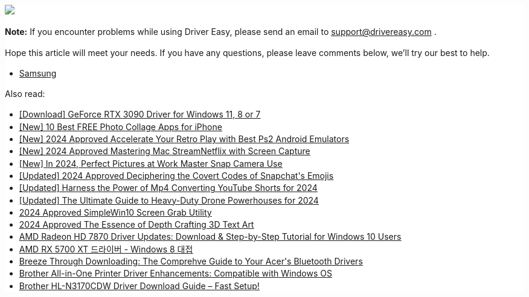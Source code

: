 ![](https://images.drivereasy.com/wp-content/uploads/2019/09/70.jpg)

**Note:** If you encounter problems while using Driver Easy, please send an email to [support@drivereasy.com](https://tools.techidaily.com/drivereasy/download/) .

 Hope this article will meet your needs. If you have any questions, please leave comments below, we’ll try our best to help.

* [Samsung](https://tools.techidaily.com/drivereasy/download/)

<ins class="adsbygoogle"
     style="display:block"
     data-ad-format="autorelaxed"
     data-ad-client="ca-pub-7571918770474297"
     data-ad-slot="1223367746"></ins>



<ins class="adsbygoogle"
     style="display:block"
     data-ad-client="ca-pub-7571918770474297"
     data-ad-slot="8358498916"
     data-ad-format="auto"
     data-full-width-responsive="true"></ins>

<span class="atpl-alsoreadstyle">Also read:</span>
<div><ul>
<li><a href="https://driver-download.techidaily.com/download-geforce-rtx-3090-driver-for-windows-11-8-or-7/"><u>[Download] GeForce RTX 3090 Driver for Windows 11, 8 or 7</u></a></li>
<li><a href="https://extra-tips.techidaily.com/new-10-best-free-photo-collage-apps-for-iphone/"><u>[New] 10 Best FREE Photo Collage Apps for iPhone</u></a></li>
<li><a href="https://screen-video-capture.techidaily.com/new-2024-approved-accelerate-your-retro-play-with-best-ps2-android-emulators/"><u>[New] 2024 Approved  Accelerate Your Retro Play with Best Ps2 Android Emulators</u></a></li>
<li><a href="https://video-screen-grab.techidaily.com/new-2024-approved-mastering-mac-streamnetflix-with-screen-capture/"><u>[New] 2024 Approved  Mastering Mac  StreamNetflix with Screen Capture</u></a></li>
<li><a href="https://snapchat-videos.techidaily.com/new-in-2024-perfect-pictures-at-work-master-snap-camera-use/"><u>[New] In 2024, Perfect Pictures at Work  Master Snap Camera Use</u></a></li>
<li><a href="https://snapchat-videos.techidaily.com/updated-2024-approved-deciphering-the-covert-codes-of-snapchats-emojis/"><u>[Updated] 2024 Approved  Deciphering the Covert Codes of Snapchat's Emojis</u></a></li>
<li><a href="https://eaxpv-info.techidaily.com/updated-harness-the-power-of-mp4-converting-youtube-shorts-for-2024/"><u>[Updated] Harness the Power of Mp4  Converting YouTube Shorts for 2024</u></a></li>
<li><a href="https://fox-hovers.techidaily.com/updated-the-ultimate-guide-to-heavy-duty-drone-powerhouses-for-2024/"><u>[Updated] The Ultimate Guide to Heavy-Duty Drone Powerhouses for 2024</u></a></li>
<li><a href="https://screen-sharing-recording.techidaily.com/2024-approved-simplewin10-screen-grab-utility/"><u>2024 Approved  SimpleWin10 Screen Grab Utility</u></a></li>
<li><a href="https://fox-blue.techidaily.com/2024-approved-the-essence-of-depth-crafting-3d-text-art/"><u>2024 Approved  The Essence of Depth  Crafting 3D Text Art</u></a></li>
<li><a href="https://driver-download.techidaily.com/amd-radeon-hd-7870-driver-updates-download-and-step-by-step-tutorial-for-windows-10-users/"><u>AMD Radeon HD 7870 Driver Updates: Download & Step-by-Step Tutorial for Windows 10 Users</u></a></li>
<li><a href="https://driver-download.techidaily.com/amd-rx-5700-xt-windows-8/"><u>AMD RX 5700 XT 드라이버 - Windows 8 대접</u></a></li>
<li><a href="https://driver-download.techidaily.com/breeze-through-downloading-the-comprehve-guide-to-your-acers-bluetooth-drivers/"><u>Breeze Through Downloading: The Comprehve Guide to Your Acer's Bluetooth Drivers</u></a></li>
<li><a href="https://driver-download.techidaily.com/brother-all-in-one-printer-driver-enhancements-compatible-with-windows-os/"><u>Brother All-in-One Printer Driver Enhancements: Compatible with Windows OS</u></a></li>
<li><a href="https://driver-download.techidaily.com/1722965863186-brother-hl-n3170cdw-driver-download-guide-fast-setup/"><u>Brother HL-N3170CDW Driver Download Guide – Fast Setup!</u></a></li>